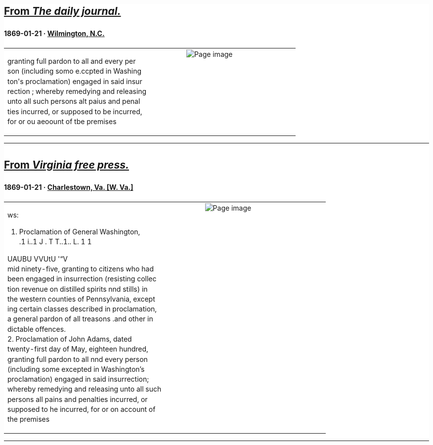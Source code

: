 
## [From _The daily journal._](https://newspapers.digitalnc.org/lccn/sn84026521/1869-01-21/ed-1/seq-2/)

#### 1869-01-21 &middot; [Wilmington, N.C.](http://dbpedia.org/resource/Wilmington%2C_North_Carolina)

<table style="width: 100%;"><tr><td style="width: 50%">

  
granting full pardon to all and every per­  
son (including somo e.ccpted in Washing­  
ton&#x27;s proclamation) engaged in said insur­  
rection ; whereby remedying and releasing  
unto all such persons alt paius and penal­  
ties incurred, or supposed to be incurred,  
for or ou aeoount of tbe premises
</td><td style="width: 50%; max-height: 75%; margin: auto; display: block;">
<img alt="Page image" src="https://newspapers.digitalnc.org/images/iiif/batch_ncu_DJoWilm18n_ver01%2Fdata%2F1869012101%2F1250.jp2/pct:17.046979865771814,45.84924338848819,12.86673058485139,3.4224296422005374/!600,600/0/default.jpg"/>
</td>
</tr></table>

---

## [From _Virginia free press._](https://www.loc.gov/resource/sn84026784/1869-01-21/ed-1/?sp=2)

#### 1869-01-21 &middot; [Charlestown, Va. [W. Va.]](http://dbpedia.org/resource/Charles_Town%2C_West_Virginia)

<table style="width: 100%;"><tr><td style="width: 50%">

ws:  
1. Proclamation of General Washington,  
.1 i..1 J . T T..1.. L. 1 1  
  
UAUBU VVUtU &#x27;“V  
mid ninety-five, granting to citizens who had  
been engaged in insurrection (resisting collec­  
tion revenue on distilled spirits nnd stills) in  
the western counties of Pennsylvania, except­  
ing certain classes described in proclamation,  
a general pardon of all treasons .and other in­  
dictable offences.  
2. Proclamation of John Adams, dated  
twenty-first day of May, eighteen hundred,  
granting full pardon to all nnd every person  
(including some excepted in Washington’s  
proclamation) engaged in said insurrection;  
whereby remedying and releasing unto all such  
persons all pains and penalties incurred, or  
supposed to he incurred, for or on account of  
the premises
</td><td style="width: 50%; max-height: 75%; margin: auto; display: block;">
<img alt="Page image" src="https://tile.loc.gov/image-services/iiif/service:ndnp:wvu:batch_wvu_jacob_ver01:data:sn84026784:00414186981:1869012101:0013/pct:44.849375459221164,36.85349491452067,12.495713935831496,11.505446151626632/!600,600/0/default.jpg"/>
</td>
</tr></table>

---